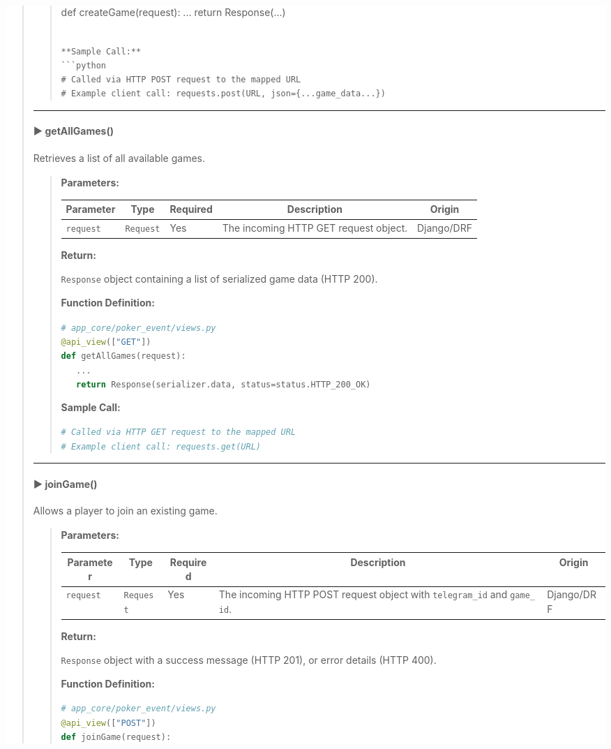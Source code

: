 >>def createGame(request):
>>    ...
>>    return Response(...)
>>```
>>
>> **Sample Call:**
>>```python
>># Called via HTTP POST request to the mapped URL
>># Example client call: requests.post(URL, json={...game_data...})
>>```
>>
>
>---
>#### ▶️ getAllGames()
>    Retrieves a list of all available games.
>
>>**Parameters:**
>>
>>| Parameter | Type      | Required | Description                        | Origin          |
>>|-----------|-----------|----------|------------------------------------|-----------------|
>>| `request` | `Request` | Yes      | The incoming HTTP GET request object. | Django/DRF      |
>>
>>**Return:**
>>
>>`Response` object containing a list of serialized game data (HTTP 200).
>>
>>**Function Definition:**
>>```python
>># app_core/poker_event/views.py
>>@api_view(["GET"])
>>def getAllGames(request):
>>    ...
>>    return Response(serializer.data, status=status.HTTP_200_OK)
>>```
>>
>> **Sample Call:**
>>```python
>># Called via HTTP GET request to the mapped URL
>># Example client call: requests.get(URL)
>>```
>>
>
>---
>#### ▶️ joinGame()
>    Allows a player to join an existing game.
>
>>**Parameters:**
>>
>>| Parameter | Type      | Required | Description                                                | Origin          |
>>|-----------|-----------|----------|------------------------------------------------------------|-----------------|
>>| `request` | `Request` | Yes      | The incoming HTTP POST request object with `telegram_id` and `game_id`. | Django/DRF      |
>>
>>**Return:**
>>
>>`Response` object with a success message (HTTP 201), or error details (HTTP 400).
>>
>>**Function Definition:**
>>```python
>># app_core/poker_event/views.py
>>@api_view(["POST"])
>>def joinGame(request):